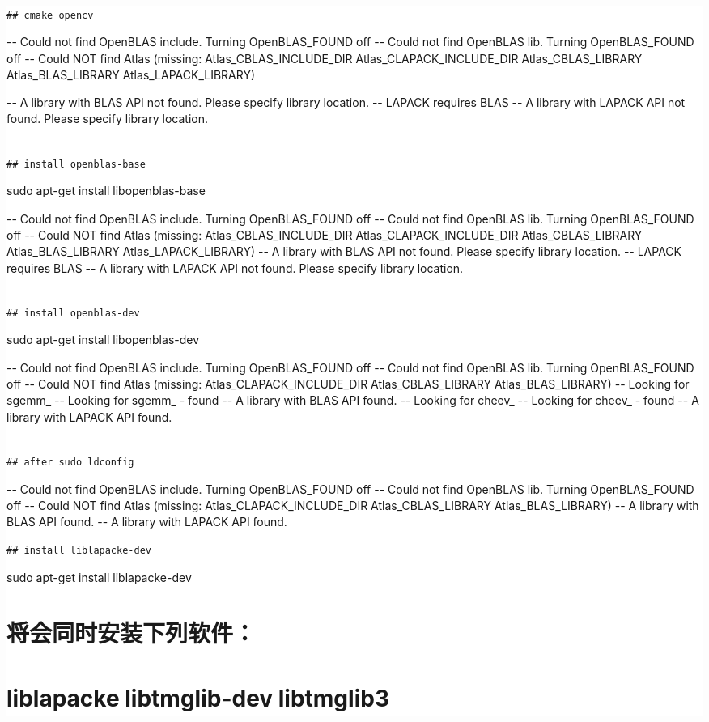 ```
## cmake opencv
```
-- Could not find OpenBLAS include. Turning OpenBLAS_FOUND off
-- Could not find OpenBLAS lib. Turning OpenBLAS_FOUND off
-- Could NOT find Atlas (missing: Atlas_CBLAS_INCLUDE_DIR Atlas_CLAPACK_INCLUDE_DIR Atlas_CBLAS_LIBRARY Atlas_BLAS_LIBRARY Atlas_LAPACK_LIBRARY) 

-- A library with BLAS API not found. Please specify library location.
-- LAPACK requires BLAS
-- A library with LAPACK API not found. Please specify library location.

```

## install openblas-base
```
sudo apt-get install libopenblas-base
```
```
-- Could not find OpenBLAS include. Turning OpenBLAS_FOUND off
-- Could not find OpenBLAS lib. Turning OpenBLAS_FOUND off
-- Could NOT find Atlas (missing: Atlas_CBLAS_INCLUDE_DIR Atlas_CLAPACK_INCLUDE_DIR Atlas_CBLAS_LIBRARY Atlas_BLAS_LIBRARY Atlas_LAPACK_LIBRARY) 
-- A library with BLAS API not found. Please specify library location.
-- LAPACK requires BLAS
-- A library with LAPACK API not found. Please specify library location.

```

## install openblas-dev
```
sudo apt-get install libopenblas-dev
```
```
-- Could not find OpenBLAS include. Turning OpenBLAS_FOUND off
-- Could not find OpenBLAS lib. Turning OpenBLAS_FOUND off
-- Could NOT find Atlas (missing: Atlas_CLAPACK_INCLUDE_DIR Atlas_CBLAS_LIBRARY Atlas_BLAS_LIBRARY) 
-- Looking for sgemm_
-- Looking for sgemm_ - found
-- A library with BLAS API found.
-- Looking for cheev_
-- Looking for cheev_ - found
-- A library with LAPACK API found.
```

## after sudo ldconfig
```
-- Could not find OpenBLAS include. Turning OpenBLAS_FOUND off
-- Could not find OpenBLAS lib. Turning OpenBLAS_FOUND off
-- Could NOT find Atlas (missing: Atlas_CLAPACK_INCLUDE_DIR Atlas_CBLAS_LIBRARY Atlas_BLAS_LIBRARY) 
-- A library with BLAS API found.
-- A library with LAPACK API found.
```
## install liblapacke-dev
```
sudo apt-get install liblapacke-dev
# 将会同时安装下列软件：
#  liblapacke libtmglib-dev libtmglib3

